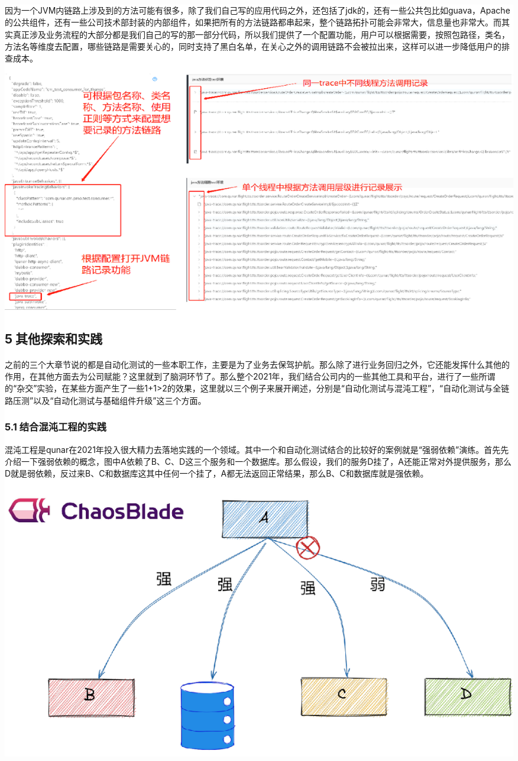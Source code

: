 因为一个JVM内链路上涉及到的方法可能有很多，除了我们自己写的应用代码之外，还包括了jdk的，还有一些公共包比如guava，Apache的公共组件，还有一些公司技术部封装的内部组件，如果把所有的方法链路都串起来，整个链路拓扑可能会非常大，信息量也非常大。而其实真正涉及业务流程的大部分都是我们自己的写的那一部分代码，所以我们提供了一个配置功能，用户可以根据需要，按照包路径，类名，方法名等维度去配置，哪些链路是需要关心的，同时支持了黑白名单，在关心之外的调用链路不会被拉出来，这样可以进一步降低用户的排查成本。 

![image](/images/autotest/4-8.png )

## 5 其他探索和实践

之前的三个大章节说的都是自动化测试的一些本职工作，主要是为了业务去保驾护航。那么除了进行业务回归之外，它还能发挥什么其他的作用，在其他方面去为公司赋能？这里就到了脑洞环节了。那么整个2021年，我们结合公司内的一些其他工具和平台，进行了一些所谓的“杂交”实验，在某些方面产生了一些1+1>2的效果，这里就以三个例子来展开阐述，分别是“自动化测试与混沌工程”，“自动化测试与全链路压测”以及“自动化测试与基础组件升级”这三个方面。

### 5.1 结合混沌工程的实践

混沌工程是qunar在2021年投入很大精力去落地实践的一个领域。其中一个和自动化测试结合的比较好的案例就是“强弱依赖”演练。首先先介绍一下强弱依赖的概念，图中A依赖了B、C、D这三个服务和一个数据库。那么假设，我们的服务D挂了，A还能正常对外提供服务，那么D就是弱依赖，反过来B、C和数据库这其中任何一个挂了，A都无法返回正常结果，那么B、C和数据库就是强依赖。

![image](/images/autotest/5.1-1.png )
